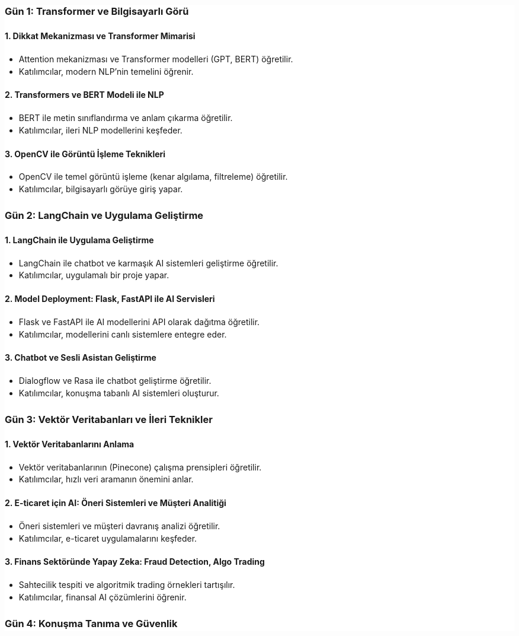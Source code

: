### **Gün 1: Transformer ve Bilgisayarlı Görü**  

#### **1. Dikkat Mekanizması ve Transformer Mimarisi**  

- Attention mekanizması ve Transformer modelleri (GPT, BERT) öğretilir.  
- Katılımcılar, modern NLP’nin temelini öğrenir.  

#### **2. Transformers ve BERT Modeli ile NLP**  

- BERT ile metin sınıflandırma ve anlam çıkarma öğretilir.  
- Katılımcılar, ileri NLP modellerini keşfeder.  

#### **3. OpenCV ile Görüntü İşleme Teknikleri**  

- OpenCV ile temel görüntü işleme (kenar algılama, filtreleme) öğretilir.  
- Katılımcılar, bilgisayarlı görüye giriş yapar.  

### **Gün 2: LangChain ve Uygulama Geliştirme**  

#### **1. LangChain ile Uygulama Geliştirme**  

- LangChain ile chatbot ve karmaşık AI sistemleri geliştirme öğretilir.  
- Katılımcılar, uygulamalı bir proje yapar.  

#### **2. Model Deployment: Flask, FastAPI ile AI Servisleri**  

- Flask ve FastAPI ile AI modellerini API olarak dağıtma öğretilir.  
- Katılımcılar, modellerini canlı sistemlere entegre eder.  

#### **3. Chatbot ve Sesli Asistan Geliştirme**  

- Dialogflow ve Rasa ile chatbot geliştirme öğretilir.  
- Katılımcılar, konuşma tabanlı AI sistemleri oluşturur.  

### **Gün 3: Vektör Veritabanları ve İleri Teknikler**  

#### **1. Vektör Veritabanlarını Anlama**  

- Vektör veritabanlarının (Pinecone) çalışma prensipleri öğretilir.  
- Katılımcılar, hızlı veri aramanın önemini anlar.  

#### **2. E-ticaret için AI: Öneri Sistemleri ve Müşteri Analitiği**  

- Öneri sistemleri ve müşteri davranış analizi öğretilir.  
- Katılımcılar, e-ticaret uygulamalarını keşfeder.  

#### **3. Finans Sektöründe Yapay Zeka: Fraud Detection, Algo Trading**  

- Sahtecilik tespiti ve algoritmik trading örnekleri tartışılır.  
- Katılımcılar, finansal AI çözümlerini öğrenir.  

### **Gün 4: Konuşma Tanıma ve Güvenlik**  
